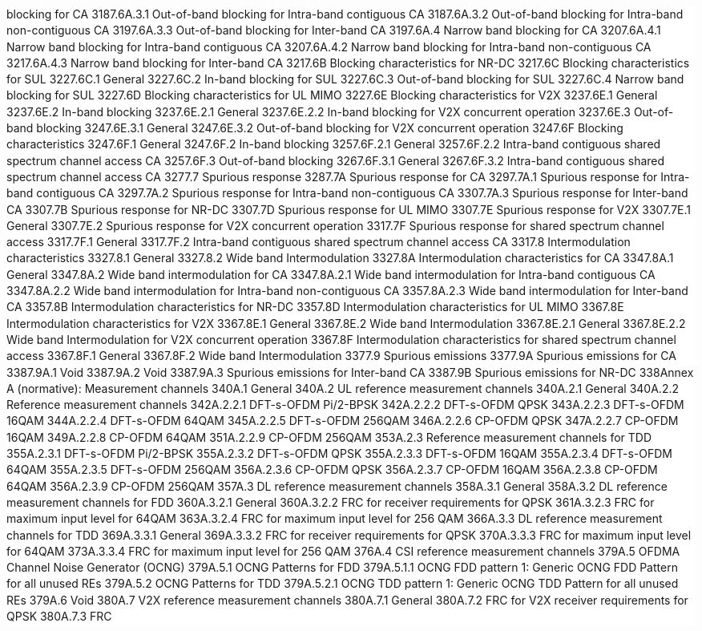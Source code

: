 blocking for CA 3187.6A.3.1 Out-of-band blocking for Intra-band
contiguous CA 3187.6A.3.2 Out-of-band blocking for Intra-band
non-contiguous CA 3197.6A.3.3 Out-of-band blocking for Inter-band CA
3197.6A.4 Narrow band blocking for CA 3207.6A.4.1 Narrow band blocking
for Intra-band contiguous CA 3207.6A.4.2 Narrow band blocking for
Intra-band non-contiguous CA 3217.6A.4.3 Narrow band blocking for
Inter-band CA 3217.6B Blocking characteristics for NR-DC 3217.6C
Blocking characteristics for SUL 3227.6C.1 General 3227.6C.2 In-band
blocking for SUL 3227.6C.3 Out-of-band blocking for SUL 3227.6C.4 Narrow
band blocking for SUL 3227.6D Blocking characteristics for UL MIMO
3227.6E Blocking characteristics for V2X 3237.6E.1 General 3237.6E.2
In-band blocking 3237.6E.2.1 General 3237.6E.2.2 In-band blocking for
V2X concurrent operation 3237.6E.3 Out-of-band blocking 3247.6E.3.1
General 3247.6E.3.2 Out-of-band blocking for V2X concurrent operation
3247.6F Blocking characteristics 3247.6F.1 General 3247.6F.2 In-band
blocking 3257.6F.2.1 General 3257.6F.2.2 Intra-band contiguous shared
spectrum channel access CA 3257.6F.3 Out-of-band blocking 3267.6F.3.1
General 3267.6F.3.2 Intra-band contiguous shared spectrum channel access
CA 3277.7 Spurious response 3287.7A Spurious response for CA 3297.7A.1
Spurious response for Intra-band contiguous CA 3297.7A.2 Spurious
response for Intra-band non-contiguous CA 3307.7A.3 Spurious response
for Inter-band CA 3307.7B Spurious response for NR-DC 3307.7D Spurious
response for UL MIMO 3307.7E Spurious response for V2X 3307.7E.1 General
3307.7E.2 Spurious response for V2X concurrent operation 3317.7F
Spurious response for shared spectrum channel access 3317.7F.1 General
3317.7F.2 Intra-band contiguous shared spectrum channel access CA 3317.8
Intermodulation characteristics 3327.8.1 General 3327.8.2 Wide band
Intermodulation 3327.8A Intermodulation characteristics for CA 3347.8A.1
General 3347.8A.2 Wide band intermodulation for CA 3347.8A.2.1 Wide band
intermodulation for Intra-band contiguous CA 3347.8A.2.2 Wide band
intermodulation for Intra-band non-contiguous CA 3357.8A.2.3 Wide band
intermodulation for Inter-band CA 3357.8B Intermodulation
characteristics for NR-DC 3357.8D Intermodulation characteristics for UL
MIMO 3367.8E Intermodulation characteristics for V2X 3367.8E.1 General
3367.8E.2 Wide band Intermodulation 3367.8E.2.1 General 3367.8E.2.2 Wide
band Intermodulation for V2X concurrent operation 3367.8F
Intermodulation characteristics for shared spectrum channel access
3367.8F.1 General 3367.8F.2 Wide band Intermodulation 3377.9 Spurious
emissions 3377.9A Spurious emissions for CA 3387.9A.1 Void 3387.9A.2
Void 3387.9A.3 Spurious emissions for Inter-band CA 3387.9B Spurious
emissions for NR-DC 338Annex A (normative): Measurement channels 340A.1
General 340A.2 UL reference measurement channels 340A.2.1 General
340A.2.2 Reference measurement channels 342A.2.2.1 DFT-s-OFDM Pi/2-BPSK
342A.2.2.2 DFT-s-OFDM QPSK 343A.2.2.3 DFT-s-OFDM 16QAM 344A.2.2.4
DFT-s-OFDM 64QAM 345A.2.2.5 DFT-s-OFDM 256QAM 346A.2.2.6 CP-OFDM QPSK
347A.2.2.7 CP-OFDM 16QAM 349A.2.2.8 CP-OFDM 64QAM 351A.2.2.9 CP-OFDM
256QAM 353A.2.3 Reference measurement channels for TDD 355A.2.3.1
DFT-s-OFDM Pi/2-BPSK 355A.2.3.2 DFT-s-OFDM QPSK 355A.2.3.3 DFT-s-OFDM
16QAM 355A.2.3.4 DFT-s-OFDM 64QAM 355A.2.3.5 DFT-s-OFDM 256QAM
356A.2.3.6 CP-OFDM QPSK 356A.2.3.7 CP-OFDM 16QAM 356A.2.3.8 CP-OFDM
64QAM 356A.2.3.9 CP-OFDM 256QAM 357A.3 DL reference measurement channels
358A.3.1 General 358A.3.2 DL reference measurement channels for FDD
360A.3.2.1 General 360A.3.2.2 FRC for receiver requirements for QPSK
361A.3.2.3 FRC for maximum input level for 64QAM 363A.3.2.4 FRC for
maximum input level for 256 QAM 366A.3.3 DL reference measurement
channels for TDD 369A.3.3.1 General 369A.3.3.2 FRC for receiver
requirements for QPSK 370A.3.3.3 FRC for maximum input level for 64QAM
373A.3.3.4 FRC for maximum input level for 256 QAM 376A.4 CSI reference
measurement channels 379A.5 OFDMA Channel Noise Generator (OCNG)
379A.5.1 OCNG Patterns for FDD 379A.5.1.1 OCNG FDD pattern 1: Generic
OCNG FDD Pattern for all unused REs 379A.5.2 OCNG Patterns for TDD
379A.5.2.1 OCNG TDD pattern 1: Generic OCNG TDD Pattern for all unused
REs 379A.6 Void 380A.7 V2X reference measurement channels 380A.7.1
General 380A.7.2 FRC for V2X receiver requirements for QPSK 380A.7.3 FRC